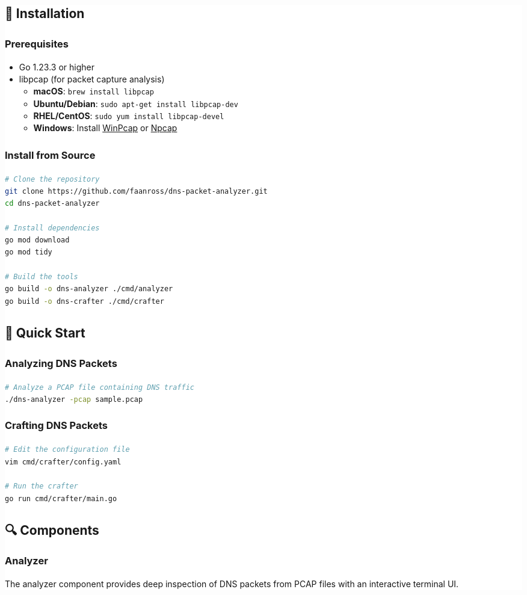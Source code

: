 ## 🔧 Installation

### Prerequisites

- Go 1.23.3 or higher
- libpcap (for packet capture analysis)
    - **macOS**: `brew install libpcap`
    - **Ubuntu/Debian**: `sudo apt-get install libpcap-dev`
    - **RHEL/CentOS**: `sudo yum install libpcap-devel`
    - **Windows**: Install [WinPcap](https://www.winpcap.org/) or [Npcap](https://nmap.org/npcap/)

### Install from Source

```bash
# Clone the repository
git clone https://github.com/faanross/dns-packet-analyzer.git
cd dns-packet-analyzer

# Install dependencies
go mod download
go mod tidy

# Build the tools
go build -o dns-analyzer ./cmd/analyzer
go build -o dns-crafter ./cmd/crafter
```

## 🚀 Quick Start

### Analyzing DNS Packets

```bash
# Analyze a PCAP file containing DNS traffic
./dns-analyzer -pcap sample.pcap
```

### Crafting DNS Packets

```bash
# Edit the configuration file
vim cmd/crafter/config.yaml

# Run the crafter
go run cmd/crafter/main.go
```

## 🔍 Components

### Analyzer

The analyzer component provides deep inspection of DNS packets from PCAP files with an interactive terminal UI.
